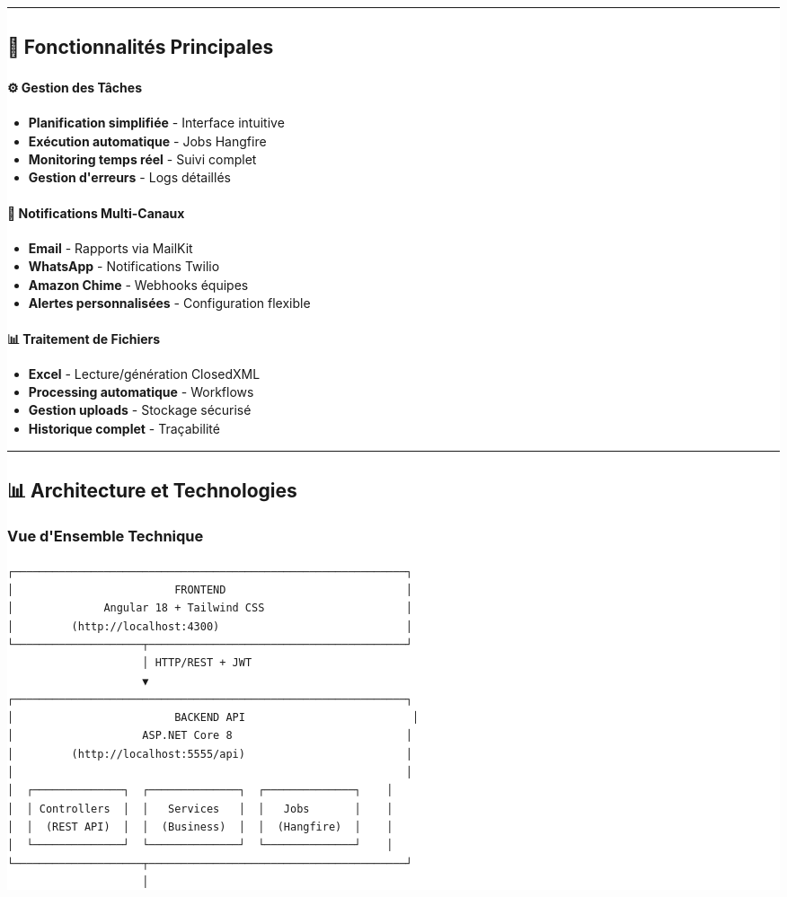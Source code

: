</div>

---

## 🚀 Fonctionnalités Principales

<div class="tech-stack">

<div class="tech-card">
  <h4>⚙️ Gestion des Tâches</h4>
  <ul>
    <li><strong>Planification simplifiée</strong> - Interface intuitive</li>
    <li><strong>Exécution automatique</strong> - Jobs Hangfire</li>
    <li><strong>Monitoring temps réel</strong> - Suivi complet</li>
    <li><strong>Gestion d'erreurs</strong> - Logs détaillés</li>
  </ul>
</div>

<div class="tech-card">
  <h4>📱 Notifications Multi-Canaux</h4>
  <ul>
    <li><strong>Email</strong> - Rapports via MailKit</li>
    <li><strong>WhatsApp</strong> - Notifications Twilio</li>
    <li><strong>Amazon Chime</strong> - Webhooks équipes</li>
    <li><strong>Alertes personnalisées</strong> - Configuration flexible</li>
  </ul>
</div>

<div class="tech-card">
  <h4>📊 Traitement de Fichiers</h4>
  <ul>
    <li><strong>Excel</strong> - Lecture/génération ClosedXML</li>
    <li><strong>Processing automatique</strong> - Workflows</li>
    <li><strong>Gestion uploads</strong> - Stockage sécurisé</li>
    <li><strong>Historique complet</strong> - Traçabilité</li>
  </ul>
</div>

</div>

---

## 📊 Architecture et Technologies

### Vue d'Ensemble Technique

```
┌─────────────────────────────────────────────────────────────┐
│                         FRONTEND                            │
│              Angular 18 + Tailwind CSS                      │
│         (http://localhost:4300)                             │
└────────────────────┬────────────────────────────────────────┘
                     │ HTTP/REST + JWT
                     ▼
┌─────────────────────────────────────────────────────────────┐
│                         BACKEND API                          │
│                    ASP.NET Core 8                           │
│         (http://localhost:5555/api)                         │
│                                                             │
│  ┌──────────────┐  ┌──────────────┐  ┌──────────────┐    │
│  │ Controllers  │  │   Services   │  │   Jobs       │    │
│  │  (REST API)  │  │  (Business)  │  │  (Hangfire)  │    │
│  └──────────────┘  └──────────────┘  └──────────────┘    │
└────────────────────┬────────────────────────────────────────┘
                     │
```